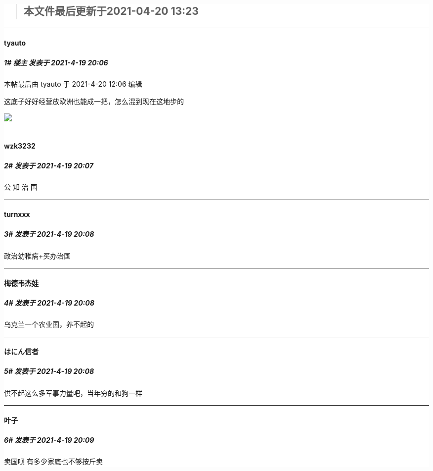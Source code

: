 > ## **本文件最后更新于2021-04-20 13:23** 



*****

####  tyauto  
##### 1#       楼主       发表于 2021-4-19 20:06


 本帖最后由 tyauto 于 2021-4-20 12:06 编辑 

这底子好好经营放欧洲也能成一把，怎么混到现在这地步的

<img src="https://www.hualigs.cn/image/607d71f4b898f.jpg" referrerpolicy="no-referrer">


*****

####  wzk3232  
##### 2#       发表于 2021-4-19 20:07


公 知 治 国


*****

####  turnxxx  
##### 3#       发表于 2021-4-19 20:08


政治幼稚病+买办治国


*****

####  梅德韦杰娃  
##### 4#       发表于 2021-4-19 20:08


乌克兰一个农业国，养不起的


*****

####  はにん信者  
##### 5#       发表于 2021-4-19 20:08


供不起这么多军事力量吧，当年穷的和狗一样


*****

####  叶子  
##### 6#       发表于 2021-4-19 20:09


卖国呗 有多少家底也不够按斤卖
